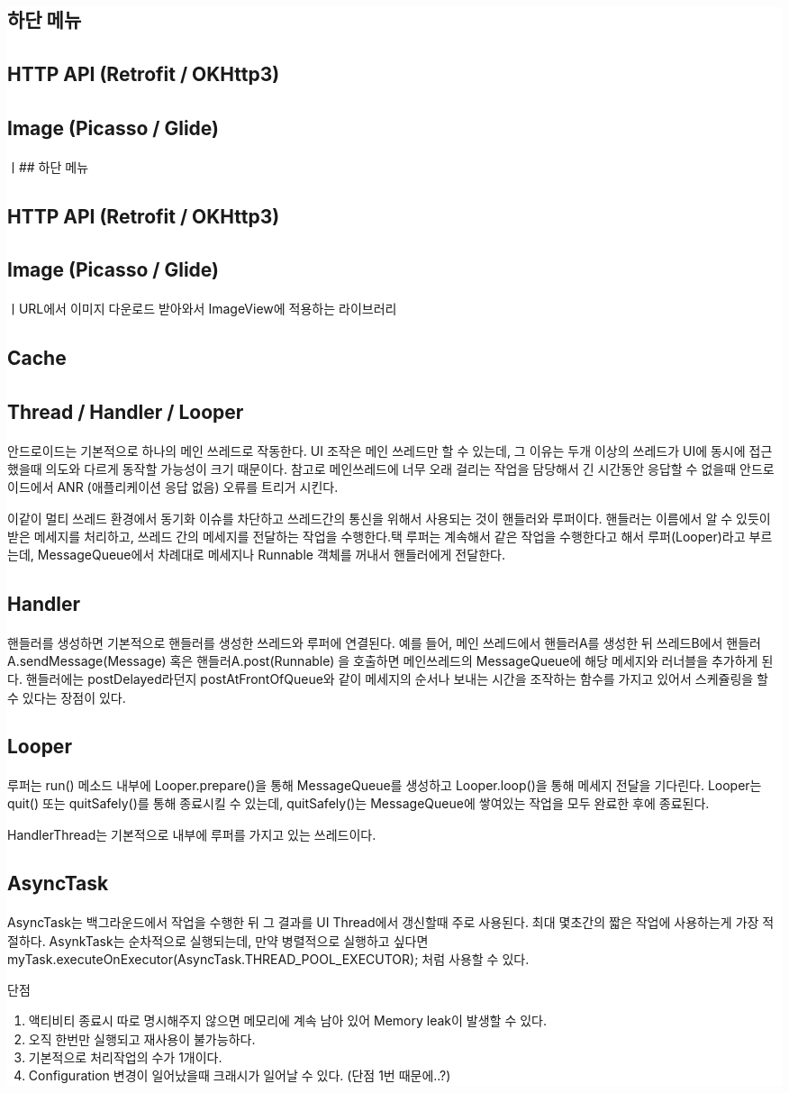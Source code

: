 ## 하단 메뉴

## HTTP API (Retrofit / OKHttp3)

## Image (Picasso / Glide)

ㅣ## 하단 메뉴

## HTTP API (Retrofit / OKHttp3)

## Image (Picasso / Glide)

ㅣURL에서 이미지 다운로드 받아와서 ImageView에 적용하는 라이브러리

## Cache

## Thread / Handler / Looper

안드로이드는 기본적으로 하나의 메인 쓰레드로 작동한다. UI 조작은 메인 쓰레드만 할 수 있는데, 그 이유는 두개 이상의 쓰레드가 UI에 동시에 접근했을때 의도와 다르게 동작할 가능성이 크기 때문이다. 참고로 메인쓰레드에 너무 오래 걸리는 작업을 담당해서 긴 시간동안 응답할 수 없을때 안드로이드에서 ANR (애플리케이션 응답 없음) 오류를 트리거 시킨다.

이같이 멀티 쓰레드 환경에서 동기화 이슈를 차단하고 쓰레드간의 통신을 위해서 사용되는 것이 핸들러와 루퍼이다. 핸들러는 이름에서 알 수 있듯이 받은 메세지를 처리하고, 쓰레드 간의 메세지를 전달하는 작업을 수행한다.택 루퍼는 계속해서 같은 작업을 수행한다고 해서 루퍼(Looper)라고 부르는데, MessageQueue에서 차례대로 메세지나 Runnable 객체를 꺼내서 핸들러에게 전달한다.

## Handler

핸들러를 생성하면 기본적으로 핸들러를 생성한 쓰레드와 루퍼에 연결된다. 예를 들어, 메인 쓰레드에서 핸들러A를 생성한 뒤 쓰레드B에서 핸들러A.sendMessage(Message) 혹은 핸들러A.post(Runnable) 을 호출하면 메인쓰레드의 MessageQueue에 해당 메세지와 러너블을 추가하게 된다. 핸들러에는 postDelayed라던지 postAtFrontOfQueue와 같이 메세지의 순서나 보내는 시간을 조작하는 함수를 가지고 있어서 스케쥴링을 할 수 있다는 장점이 있다.

## Looper

루퍼는 run() 메소드 내부에 Looper.prepare()을 통해 MessageQueue를 생성하고 Looper.loop()을 통해 메세지 전달을 기다린다. Looper는 quit() 또는 quitSafely()를 통해 종료시킬 수 있는데, quitSafely()는 MessageQueue에 쌓여있는 작업을 모두 완료한 후에 종료된다.

HandlerThread는 기본적으로 내부에 루퍼를 가지고 있는 쓰레드이다.

## AsyncTask

AsyncTask는 백그라운드에서 작업을 수행한 뒤 그 결과를 UI Thread에서 갱신할때 주로 사용된다. 최대 몇초간의 짧은 작업에 사용하는게 가장 적절하다. AsynkTask는 순차적으로 실행되는데, 만약 병렬적으로 실행하고 싶다면 myTask.executeOnExecutor(AsyncTask.THREAD_POOL_EXECUTOR); 처럼 사용할 수 있다.

단점

1. 액티비티 종료시 따로 명시해주지 않으면 메모리에 계속 남아 있어 Memory leak이 발생할 수 있다.
2. 오직 한번만 실행되고 재사용이 불가능하다.
3. 기본적으로 처리작업의 수가 1개이다.
4. Configuration 변경이 일어났을때 크래시가 일어날 수 있다. (단점 1번 때문에..?)
